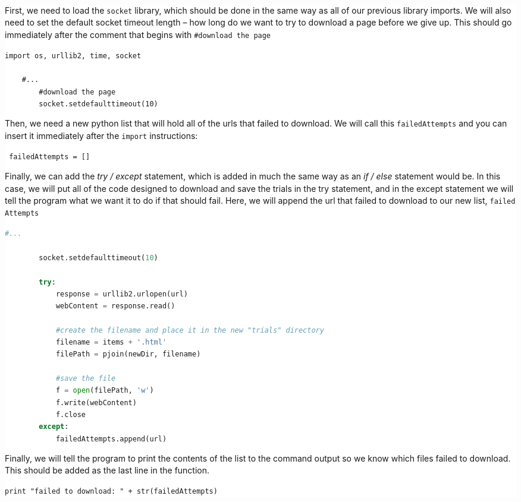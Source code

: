 First, we need to load the `socket` library, which should be done in the
same way as all of our previous library imports. We will also need to
set the default socket timeout length – how long do we want to try to
download a page before we give up. This should go immediately after the
comment that begins with `#download the page`

```
import os, urllib2, time, socket

    #...
        #download the page
        socket.setdefaulttimeout(10)
```

Then, we need a new python list that will hold all of the urls that
failed to download. We will call this `failedAttempts` and you can insert
it immediately after the `import` instructions:

```
 failedAttempts = []
```

Finally, we can add the *try / except* statement, which is added in much
the same way as an *if / else* statement would be. In this case, we will
put all of the code designed to download and save the trials in the try
statement, and in the except statement we will tell the program what we
want it to do if that should fail. Here, we will append the url that
failed to download to our new list, `failedAttempts`

``` python
#...

        socket.setdefaulttimeout(10)

        try:
            response = urllib2.urlopen(url)
            webContent = response.read()

            #create the filename and place it in the new "trials" directory
            filename = items + '.html'
            filePath = pjoin(newDir, filename)

            #save the file
            f = open(filePath, 'w')
            f.write(webContent)
            f.close
        except:
            failedAttempts.append(url)
```

Finally, we will tell the program to print the contents of the list to
the command output so we know which files failed to download. This
should be added as the last line in the function.

```
print "failed to download: " + str(failedAttempts) 
```
